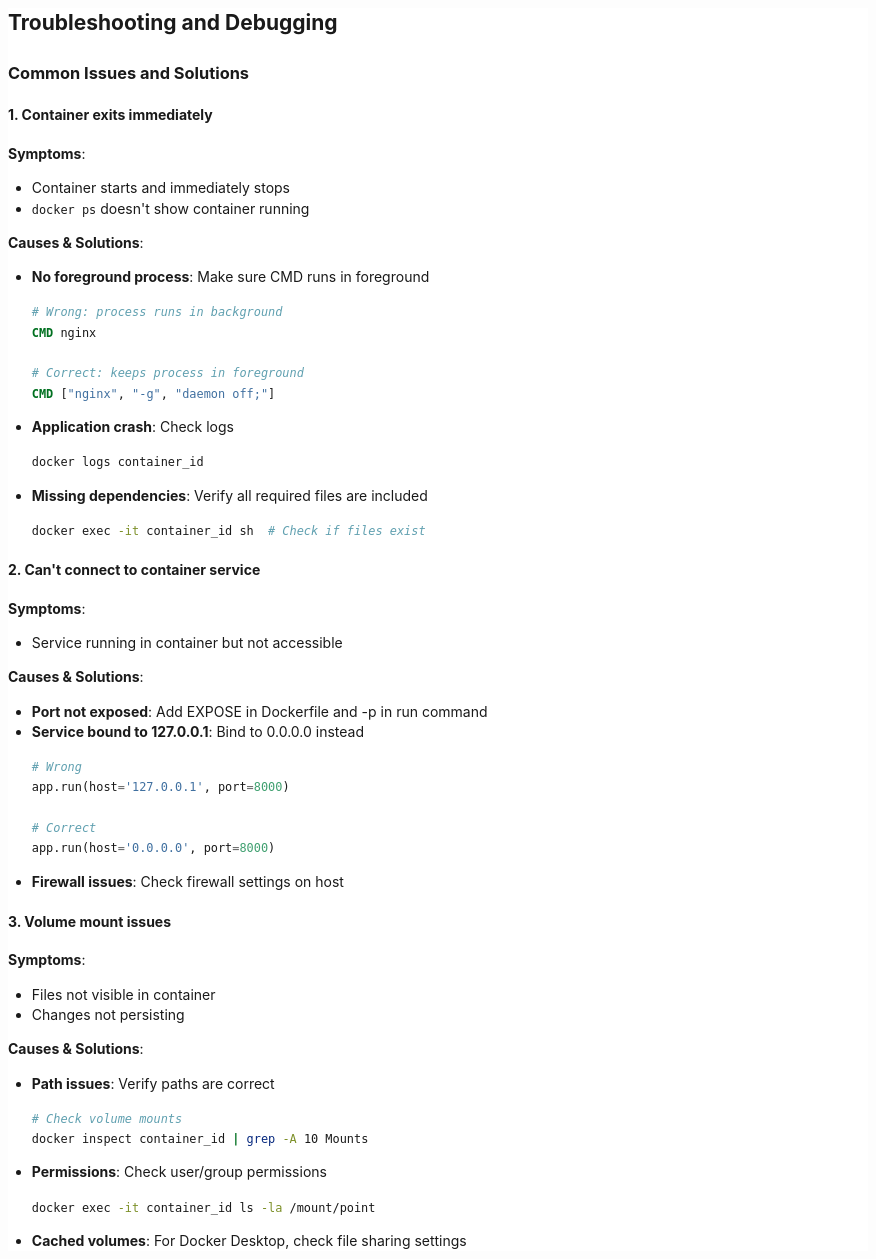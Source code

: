 ```bash
```

## Troubleshooting and Debugging

### Common Issues and Solutions

#### 1. Container exits immediately

**Symptoms**:
- Container starts and immediately stops
- `docker ps` doesn't show container running

**Causes & Solutions**:
- **No foreground process**: Make sure CMD runs in foreground
  ```dockerfile
  # Wrong: process runs in background
  CMD nginx
  
  # Correct: keeps process in foreground
  CMD ["nginx", "-g", "daemon off;"]
  ```
- **Application crash**: Check logs
  ```bash
  docker logs container_id
  ```
- **Missing dependencies**: Verify all required files are included
  ```bash
  docker exec -it container_id sh  # Check if files exist
  ```

#### 2. Can't connect to container service

**Symptoms**:
- Service running in container but not accessible

**Causes & Solutions**:
- **Port not exposed**: Add EXPOSE in Dockerfile and -p in run command
- **Service bound to 127.0.0.1**: Bind to 0.0.0.0 instead
  ```python
  # Wrong
  app.run(host='127.0.0.1', port=8000)
  
  # Correct
  app.run(host='0.0.0.0', port=8000)
  ```
- **Firewall issues**: Check firewall settings on host

#### 3. Volume mount issues

**Symptoms**:
- Files not visible in container
- Changes not persisting

**Causes & Solutions**:
- **Path issues**: Verify paths are correct
  ```bash
  # Check volume mounts
  docker inspect container_id | grep -A 10 Mounts
  ```
- **Permissions**: Check user/group permissions
  ```bash
  docker exec -it container_id ls -la /mount/point
  ```
- **Cached volumes**: For Docker Desktop, check file sharing settings
